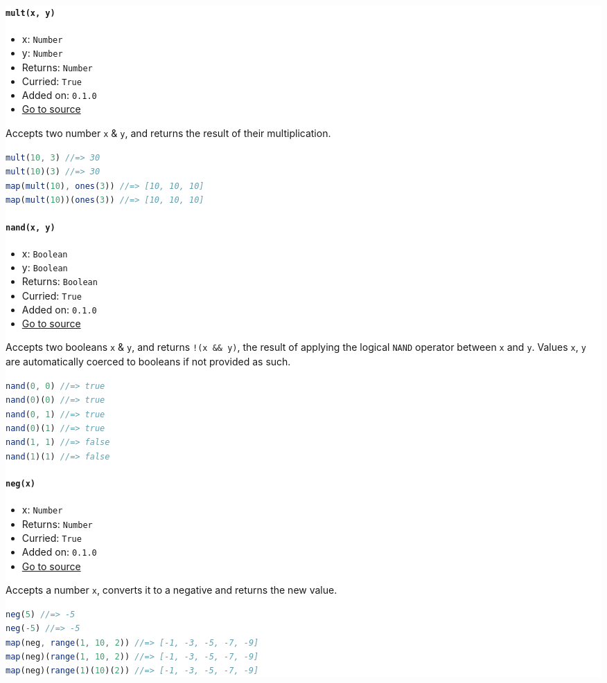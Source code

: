 #### `mult(x, y)`

- x: `Number`
- y: `Number`
- Returns: `Number`
- Curried: `True`
- Added on: `0.1.0`
- [Go to source](https://github.com/klauscfhq/arare/tree/master/src/mult.js)

Accepts two number `x` & `y`, and returns the result of their multiplication.

```js
mult(10, 3) //=> 30
mult(10)(3) //=> 30
map(mult(10), ones(3)) //=> [10, 10, 10]
map(mult(10))(ones(3)) //=> [10, 10, 10]
```

#### `nand(x, y)`

- x: `Boolean`
- y: `Boolean`
- Returns: `Boolean`
- Curried: `True`
- Added on: `0.1.0`
- [Go to source](https://github.com/klauscfhq/arare/tree/master/src/nand.js)

Accepts two booleans `x` & `y`, and returns `!(x && y)`, the result of applying the logical `NAND` operator between `x` and `y`. Values `x`, `y` are automatically coerced to booleans if not provided as such.

```js
nand(0, 0) //=> true
nand(0)(0) //=> true
nand(0, 1) //=> true
nand(0)(1) //=> true
nand(1, 1) //=> false
nand(1)(1) //=> false
```

#### `neg(x)`

- x: `Number`
- Returns: `Number`
- Curried: `True`
- Added on: `0.1.0`
- [Go to source](https://github.com/klauscfhq/arare/tree/master/src/neg.js)

Accepts a number `x`, converts it to a negative and returns the new value.

```js
neg(5) //=> -5
neg(-5) //=> -5
map(neg, range(1, 10, 2)) //=> [-1, -3, -5, -7, -9]
map(neg)(range(1, 10, 2)) //=> [-1, -3, -5, -7, -9]
map(neg)(range(1)(10)(2)) //=> [-1, -3, -5, -7, -9]
```

